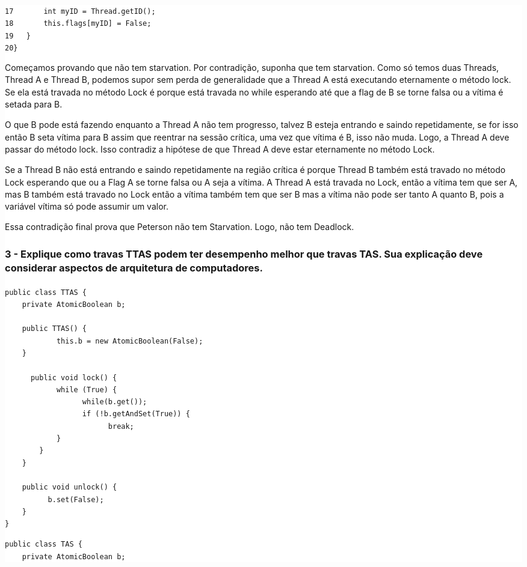    17	     int myID = Thread.getID();
    18	     this.flags[myID] = False;
    19	 }
    20}

Começamos provando que não tem starvation.
Por contradição, suponha que tem starvation.
Como só temos duas Threads, Thread A e Thread B, podemos supor sem perda de generalidade que a Thread A está executando eternamente o método lock.
Se ela está travada no método Lock é porque está travada no while esperando até que a flag de B se torne falsa ou a vítima é setada para B.

O que B pode está fazendo enquanto a Thread A não tem progresso, talvez B esteja entrando e saindo repetidamente, se for isso então B seta vítima para B assim que reentrar na sessão crítica, uma vez que vítima é B, isso não muda. Logo, a Thread A deve passar do método lock. Isso contradiz a hipótese de que Thread A deve estar eternamente no método Lock.

Se a Thread B não está entrando e saindo repetidamente na região crítica é porque Thread B também está travado no método Lock esperando que ou a Flag A se torne falsa ou A seja a vítima. A Thread A está travada no Lock, então a vítima tem que ser A, mas B também está travado no Lock então a vítima também tem que ser B mas a vítima não pode ser tanto A quanto B, pois a variável vítima só pode assumir um valor.

Essa contradição final prova que Peterson não tem Starvation. Logo, não tem Deadlock.




### 3 - Explique como travas TTAS podem ter desempenho melhor que travas TAS. Sua explicação deve considerar aspectos de arquitetura de computadores.
    
    public class TTAS {
        private AtomicBoolean b;
    
        public TTAS() {
    		    this.b = new AtomicBoolean(False);
        }
    
    	  public void lock() {
    		    while (True) {
    			      while(b.get());
    			      if (!b.getAndSet(True)) {
    				        break;
                }
            }
        }
    
        public void unlock() {
    	      b.set(False);
        }
    }
>
>
    
    public class TAS {
        private AtomicBoolean b;
    